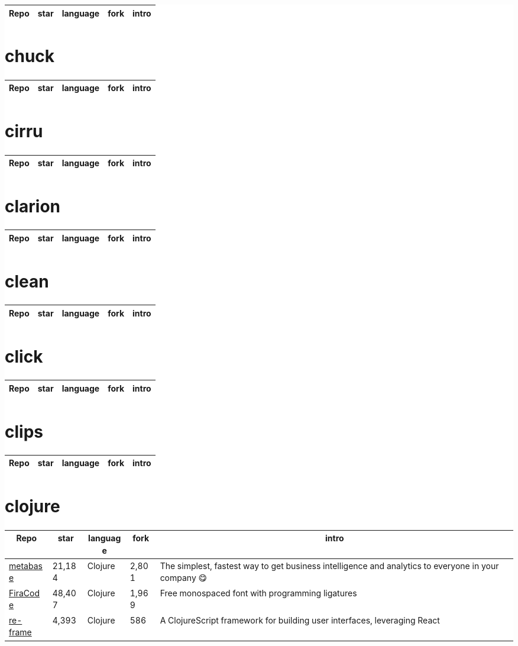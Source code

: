 Repo|star|language|fork|intro
-|-|-|-|-



# chuck

Repo|star|language|fork|intro
-|-|-|-|-



# cirru

Repo|star|language|fork|intro
-|-|-|-|-



# clarion

Repo|star|language|fork|intro
-|-|-|-|-



# clean

Repo|star|language|fork|intro
-|-|-|-|-



# click

Repo|star|language|fork|intro
-|-|-|-|-



# clips

Repo|star|language|fork|intro
-|-|-|-|-



# clojure

Repo|star|language|fork|intro
-|-|-|-|-
[metabase](https://github.com/metabase/metabase)|21,184|Clojure|2,801|The simplest, fastest way to get business intelligence and analytics to everyone in your company 😋
[FiraCode](https://github.com/tonsky/FiraCode)|48,407|Clojure|1,969|Free monospaced font with programming ligatures
[re-frame](https://github.com/day8/re-frame)|4,393|Clojure|586|A ClojureScript framework for building user interfaces, leveraging React
